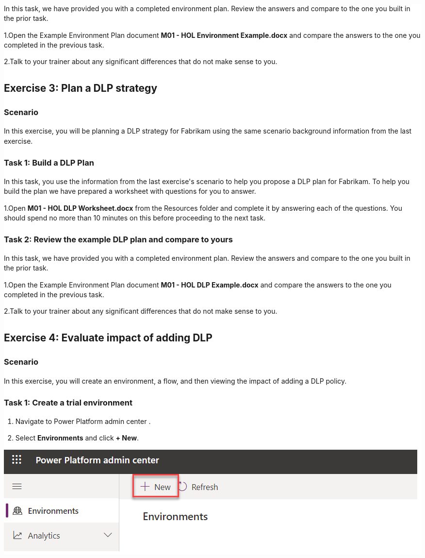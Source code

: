 In this task, we have provided you with a completed environment plan.
Review the answers and compare to the one you built in the prior task.

1.Open the Example Environment Plan document **M01 - HOL Environment Example.docx** and compare the answers to the one you completed in the previous task.

2.Talk to your trainer about any significant differences that do not make sense to you.

## Exercise 3: Plan a DLP strategy

### Scenario

In this exercise, you will be planning a DLP strategy for Fabrikam using
the same scenario background information from the last exercise.

### Task 1: Build a DLP Plan

In this task, you use the information from the last exercise's scenario
to help you propose a DLP plan for Fabrikam. To help you build the plan
we have prepared a worksheet with questions for you to answer.

1.Open **M01 - HOL DLP Worksheet.docx** from the Resources folder and complete it by answering each of the questions. You should spend no more than 10 minutes on this   before proceeding to the next task.

### Task 2: Review the example DLP plan and compare to yours

In this task, we have provided you with a completed environment plan.
Review the answers and compare to the one you built in the prior task.

1.Open the Example Environment Plan document **M01 - HOL DLP Example.docx** and compare the answers to the one you completed in the previous task.

2.Talk to your trainer about any significant differences that do not make sense to you.

## Exercise 4: Evaluate impact of adding DLP

### Scenario

In this exercise, you will create an environment, a flow, and then
viewing the impact of adding a DLP policy.

### Task 1: Create a trial environment

1. Navigate to Power Platform admin center .    

2. Select **Environments** and click **+ New**. 

  ![](images/M01/image21.png)
  
